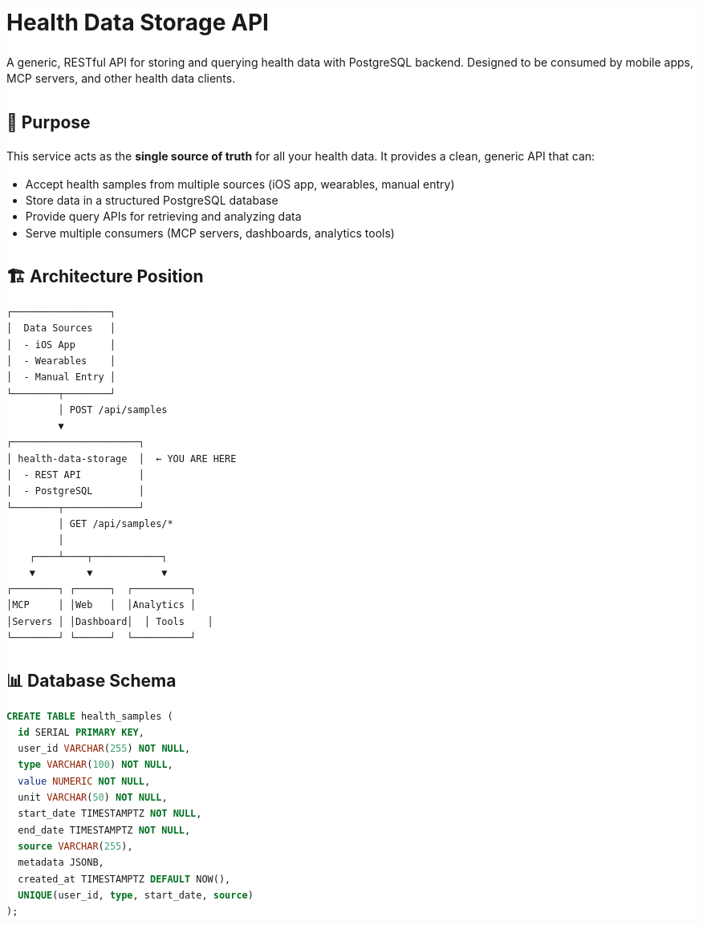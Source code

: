 # Health Data Storage API

A generic, RESTful API for storing and querying health data with PostgreSQL backend. Designed to be consumed by mobile apps, MCP servers, and other health data clients.

## 🎯 Purpose

This service acts as the **single source of truth** for all your health data. It provides a clean, generic API that can:
- Accept health samples from multiple sources (iOS app, wearables, manual entry)
- Store data in a structured PostgreSQL database
- Provide query APIs for retrieving and analyzing data
- Serve multiple consumers (MCP servers, dashboards, analytics tools)

## 🏗️ Architecture Position

```
┌─────────────────┐
│  Data Sources   │
│  - iOS App      │
│  - Wearables    │
│  - Manual Entry │
└────────┬────────┘
         │ POST /api/samples
         ▼
┌──────────────────────┐
│ health-data-storage  │  ← YOU ARE HERE
│  - REST API          │
│  - PostgreSQL        │
└────────┬─────────────┘
         │ GET /api/samples/*
         │
    ┌────┴────┬────────────┐
    ▼         ▼            ▼
┌────────┐ ┌──────┐  ┌──────────┐
│MCP     │ │Web   │  │Analytics │
│Servers │ │Dashboard│  │ Tools    │
└────────┘ └──────┘  └──────────┘
```

## 📊 Database Schema

```sql
CREATE TABLE health_samples (
  id SERIAL PRIMARY KEY,
  user_id VARCHAR(255) NOT NULL,
  type VARCHAR(100) NOT NULL,
  value NUMERIC NOT NULL,
  unit VARCHAR(50) NOT NULL,
  start_date TIMESTAMPTZ NOT NULL,
  end_date TIMESTAMPTZ NOT NULL,
  source VARCHAR(255),
  metadata JSONB,
  created_at TIMESTAMPTZ DEFAULT NOW(),
  UNIQUE(user_id, type, start_date, source)
);
```

